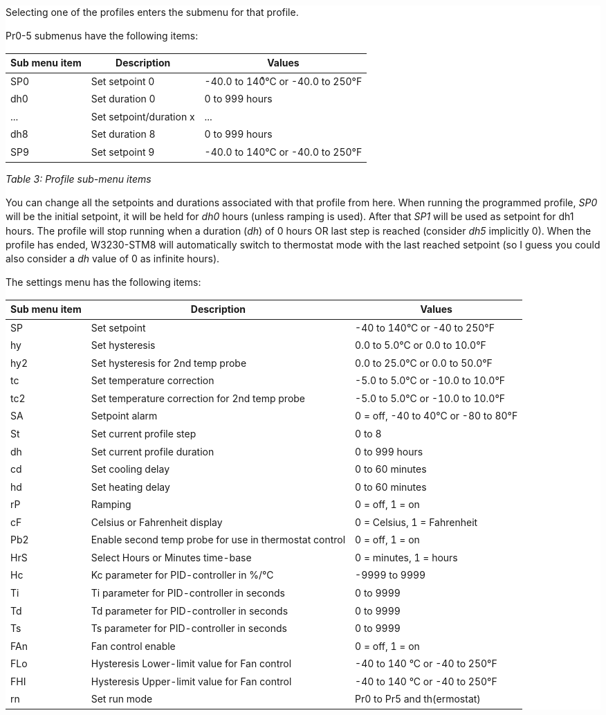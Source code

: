 Selecting one of the profiles enters the submenu for that profile.

Pr0-5 submenus have the following items:

|Sub menu item|Description|Values|
|--------|-------|-------|
|SP0|Set setpoint 0|-40.0 to 140͒°C or -40.0 to 250°F|
|dh0|Set duration 0|0 to 999 hours|
|...|Set setpoint/duration x|...|
|dh8|Set duration 8|0 to 999 hours|
|SP9|Set setpoint 9|-40.0 to 140°C or -40.0 to 250°F|
*Table 3: Profile sub-menu items*

You can change all the setpoints and durations associated with that profile from here. When running the programmed profile, *SP0* will be the initial setpoint, it will be held for *dh0* hours (unless ramping is used). 
After that *SP1* will be used as setpoint for dh1 hours. The profile will stop running when a duration (*dh*) of 0 hours OR last step is reached (consider *dh5* implicitly 0). When the profile has ended, W3230-STM8 will automatically switch to thermostat mode with the last reached setpoint (so I guess you could also consider a *dh* value of 0 as infinite hours).

The settings menu has the following items:

|Sub menu item|Description|Values|
|---|---|---|
|SP|Set setpoint|-40 to 140°C or -40 to 250°F|
|hy|Set hysteresis|0.0 to 5.0°C or 0.0 to 10.0°F|
|hy2|Set hysteresis for 2nd temp probe|0.0 to 25.0°C or 0.0 to 50.0°F|
|tc|Set temperature correction|-5.0 to 5.0°C or -10.0 to 10.0°F|
|tc2|Set temperature correction for 2nd temp probe|-5.0 to 5.0°C or -10.0 to 10.0°F|
|SA|Setpoint alarm|0 = off, -40 to 40°C or -80 to 80°F|
|St|Set current profile step|0 to 8|
|dh|Set current profile duration|0 to 999 hours|
|cd|Set cooling delay|0 to 60 minutes|
|hd|Set heating delay|0 to 60 minutes|
|rP|Ramping|0 = off, 1 = on|
|cF|Celsius or Fahrenheit display|0 = Celsius, 1 = Fahrenheit|
|Pb2|Enable second temp probe for use in thermostat control|0 = off, 1 = on|
|HrS|Select Hours or Minutes time-base|0 = minutes, 1 = hours|
|Hc|Kc parameter for PID-controller in %/°C|-9999 to 9999|
|Ti|Ti parameter for PID-controller in seconds|0 to 9999|
|Td|Td parameter for PID-controller in seconds|0 to 9999|
|Ts|Ts parameter for PID-controller in seconds|0 to 9999|
|FAn|Fan control enable|0 = off, 1 = on|
|FLo|Hysteresis Lower-limit value for Fan control|-40 to 140 °C or -40 to 250°F|
|FHI|Hysteresis Upper-limit value for Fan control|-40 to 140 °C or -40 to 250°F|
|rn|Set run mode|Pr0 to Pr5 and th(ermostat)|